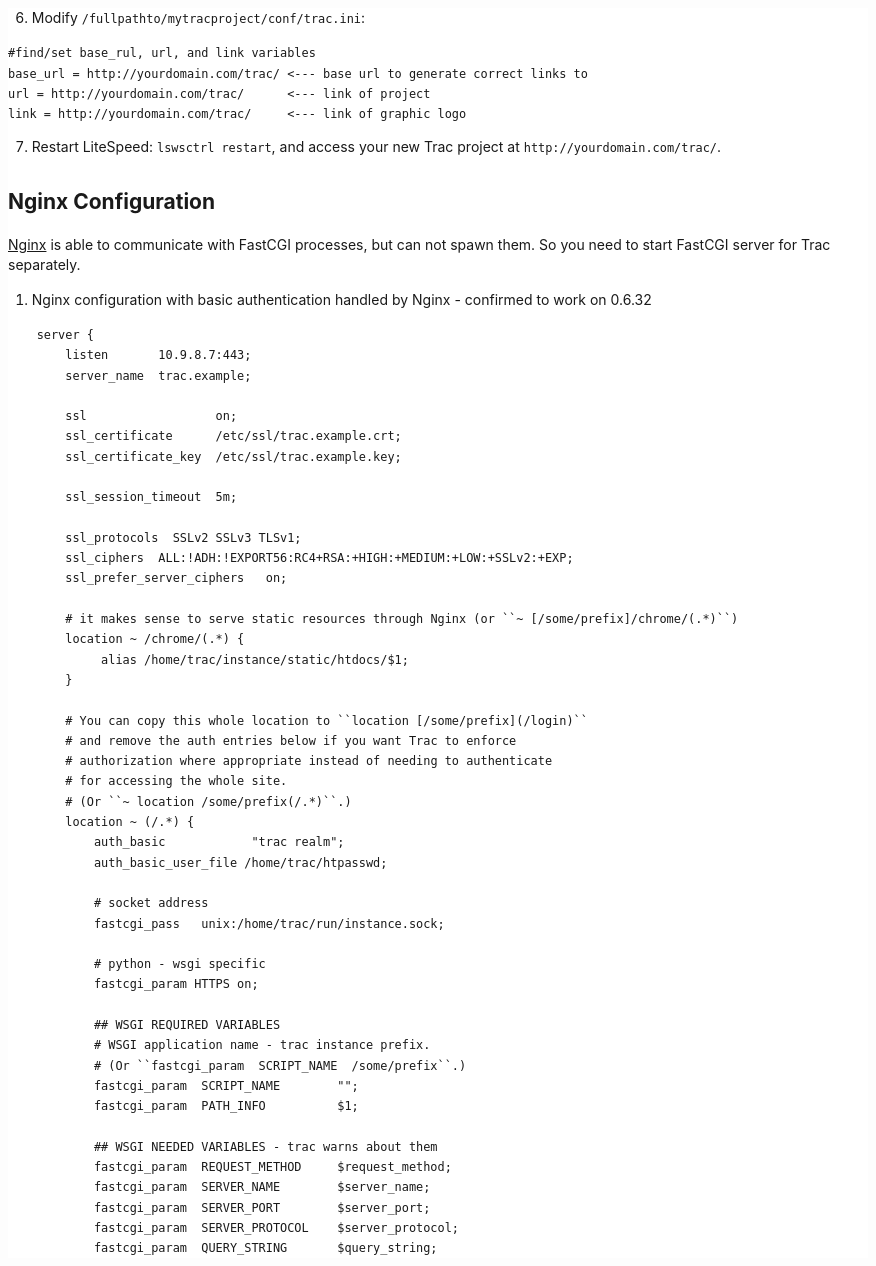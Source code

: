 ```
```
6. Modify `/fullpathto/mytracproject/conf/trac.ini`:
```
#find/set base_rul, url, and link variables
base_url = http://yourdomain.com/trac/ <--- base url to generate correct links to
url = http://yourdomain.com/trac/      <--- link of project
link = http://yourdomain.com/trac/     <--- link of graphic logo
```
7. Restart LiteSpeed: `lswsctrl restart`, and access your new Trac project at `http://yourdomain.com/trac/`.
## Nginx Configuration
[Nginx](http://nginx.org/en/) is able to communicate with FastCGI processes, but can not spawn them. So you need to start FastCGI server for Trac separately.

1. Nginx configuration with basic authentication handled by Nginx - confirmed to work on 0.6.32
```
    server {
        listen       10.9.8.7:443;
        server_name  trac.example;

        ssl                  on;
        ssl_certificate      /etc/ssl/trac.example.crt;
        ssl_certificate_key  /etc/ssl/trac.example.key;

        ssl_session_timeout  5m;

        ssl_protocols  SSLv2 SSLv3 TLSv1;
        ssl_ciphers  ALL:!ADH:!EXPORT56:RC4+RSA:+HIGH:+MEDIUM:+LOW:+SSLv2:+EXP;
        ssl_prefer_server_ciphers   on;

        # it makes sense to serve static resources through Nginx (or ``~ [/some/prefix]/chrome/(.*)``)
        location ~ /chrome/(.*) {
             alias /home/trac/instance/static/htdocs/$1;
        }

        # You can copy this whole location to ``location [/some/prefix](/login)``
        # and remove the auth entries below if you want Trac to enforce
        # authorization where appropriate instead of needing to authenticate
        # for accessing the whole site.
        # (Or ``~ location /some/prefix(/.*)``.)
        location ~ (/.*) {
            auth_basic            "trac realm";
            auth_basic_user_file /home/trac/htpasswd;

            # socket address
            fastcgi_pass   unix:/home/trac/run/instance.sock;

            # python - wsgi specific
            fastcgi_param HTTPS on;

            ## WSGI REQUIRED VARIABLES
            # WSGI application name - trac instance prefix.
            # (Or ``fastcgi_param  SCRIPT_NAME  /some/prefix``.)
            fastcgi_param  SCRIPT_NAME        "";
            fastcgi_param  PATH_INFO          $1;

            ## WSGI NEEDED VARIABLES - trac warns about them
            fastcgi_param  REQUEST_METHOD     $request_method;
            fastcgi_param  SERVER_NAME        $server_name;
            fastcgi_param  SERVER_PORT        $server_port;
            fastcgi_param  SERVER_PROTOCOL    $server_protocol;
            fastcgi_param  QUERY_STRING       $query_string;
```